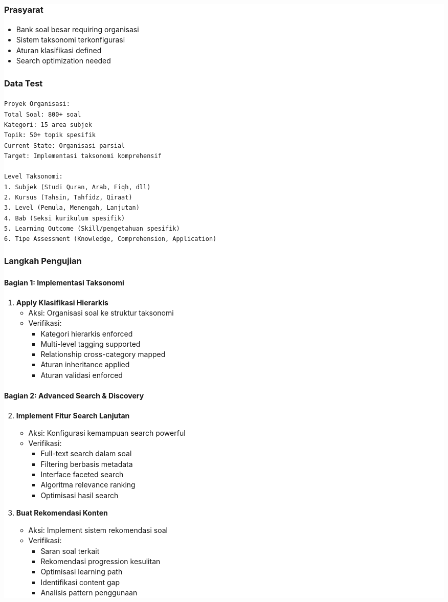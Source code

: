 ### Prasyarat
- Bank soal besar requiring organisasi
- Sistem taksonomi terkonfigurasi
- Aturan klasifikasi defined
- Search optimization needed

### Data Test
```
Proyek Organisasi:
Total Soal: 800+ soal
Kategori: 15 area subjek
Topik: 50+ topik spesifik
Current State: Organisasi parsial
Target: Implementasi taksonomi komprehensif

Level Taksonomi:
1. Subjek (Studi Quran, Arab, Fiqh, dll)
2. Kursus (Tahsin, Tahfidz, Qiraat)
3. Level (Pemula, Menengah, Lanjutan)
4. Bab (Seksi kurikulum spesifik)
5. Learning Outcome (Skill/pengetahuan spesifik)
6. Tipe Assessment (Knowledge, Comprehension, Application)
```

### Langkah Pengujian

#### Bagian 1: Implementasi Taksonomi
1. **Apply Klasifikasi Hierarkis**
   - Aksi: Organisasi soal ke struktur taksonomi
   - Verifikasi:
     - Kategori hierarkis enforced
     - Multi-level tagging supported
     - Relationship cross-category mapped
     - Aturan inheritance applied
     - Aturan validasi enforced

#### Bagian 2: Advanced Search & Discovery
2. **Implement Fitur Search Lanjutan**
   - Aksi: Konfigurasi kemampuan search powerful
   - Verifikasi:
     - Full-text search dalam soal
     - Filtering berbasis metadata
     - Interface faceted search
     - Algoritma relevance ranking
     - Optimisasi hasil search

3. **Buat Rekomendasi Konten**
   - Aksi: Implement sistem rekomendasi soal
   - Verifikasi:
     - Saran soal terkait
     - Rekomendasi progression kesulitan
     - Optimisasi learning path
     - Identifikasi content gap
     - Analisis pattern penggunaan

